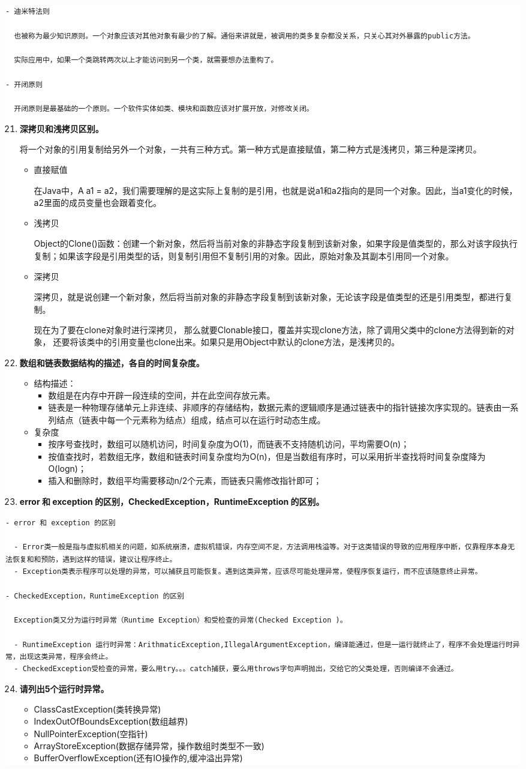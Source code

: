    - 迪米特法则

      也被称为最少知识原则。一个对象应该对其他对象有最少的了解。通俗来讲就是，被调用的类多复杂都没关系，只关心其对外暴露的public方法。

      实际应用中，如果一个类跳转两次以上才能访问到另一个类，就需要想办法重构了。

    - 开闭原则

      开闭原则是最基础的一个原则。一个软件实体如类、模块和函数应该对扩展开放，对修改关闭。

21. **深拷贝和浅拷贝区别。**

    将一个对象的引用复制给另外一个对象，一共有三种方式。第一种方式是直接赋值，第二种方式是浅拷贝，第三种是深拷贝。

    - 直接赋值

      在Java中，A a1 = a2，我们需要理解的是这实际上复制的是引用，也就是说a1和a2指向的是同一个对象。因此，当a1变化的时候，a2里面的成员变量也会跟着变化。

    - 浅拷贝

      Object的Clone()函数：创建一个新对象，然后将当前对象的非静态字段复制到该新对象，如果字段是值类型的，那么对该字段执行复制；如果该字段是引用类型的话，则复制引用但不复制引用的对象。因此，原始对象及其副本引用同一个对象。

    - 深拷贝

      深拷贝，就是说创建一个新对象，然后将当前对象的非静态字段复制到该新对象，无论该字段是值类型的还是引用类型，都进行复制。

      现在为了要在clone对象时进行深拷贝， 那么就要Clonable接口，覆盖并实现clone方法，除了调用父类中的clone方法得到新的对象， 还要将该类中的引用变量也clone出来。如果只是用Object中默认的clone方法，是浅拷贝的。

22. **数组和链表数据结构的描述，各自的时间复杂度。**

    - 结构描述：
      - 数组是在内存中开辟一段连续的空间，并在此空间存放元素。
      - 链表是一种物理存储单元上非连续、非顺序的存储结构，数据元素的逻辑顺序是通过链表中的指针链接次序实现的。链表由一系列结点（链表中每一个元素称为结点）组成，结点可以在运行时动态生成。
    - 复杂度
      - 按序号查找时，数组可以随机访问，时间复杂度为O(1)，而链表不支持随机访问，平均需要O(n)； 
      - 按值查找时，若数组无序，数组和链表时间复杂度均为O(n)，但是当数组有序时，可以采用折半查找将时间复杂度降为O(logn)； 
      - 插入和删除时，数组平均需要移动n/2个元素，而链表只需修改指针即可； 

23.  **error 和 exception 的区别，CheckedException，RuntimeException 的区别。**

    - error 和 exception 的区别

      - Error类一般是指与虚拟机相关的问题，如系统崩溃，虚拟机错误，内存空间不足，方法调用栈溢等。对于这类错误的导致的应用程序中断，仅靠程序本身无法恢复和和预防，遇到这样的错误，建议让程序终止。
      - Exception类表示程序可以处理的异常，可以捕获且可能恢复。遇到这类异常，应该尽可能处理异常，使程序恢复运行，而不应该随意终止异常。

    - CheckedException，RuntimeException 的区别

      Exception类又分为运行时异常（Runtime Exception）和受检查的异常(Checked Exception )。

      - RuntimeException 运行时异常：ArithmaticException,IllegalArgumentException，编译能通过，但是一运行就终止了，程序不会处理运行时异常，出现这类异常，程序会终止。
      - CheckedException受检查的异常，要么用try。。。catch捕获，要么用throws字句声明抛出，交给它的父类处理，否则编译不会通过。

24. **请列出5个运行时异常。**

    - ClassCastException(类转换异常)
    - IndexOutOfBoundsException(数组越界)
    - NullPointerException(空指针)
    - ArrayStoreException(数据存储异常，操作数组时类型不一致)
    - BufferOverflowException(还有IO操作的,缓冲溢出异常)
